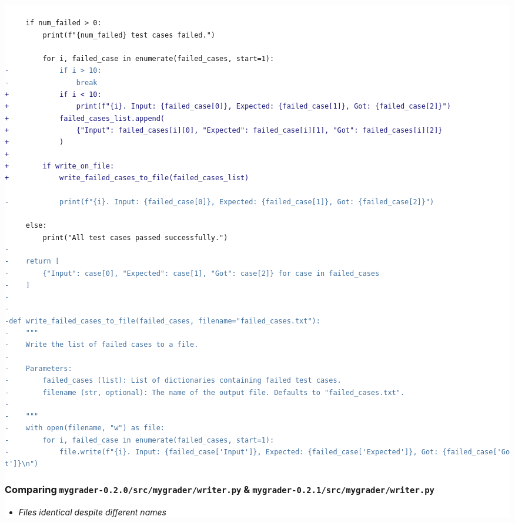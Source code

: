 ```diff
 
     if num_failed > 0:
         print(f"{num_failed} test cases failed.")
 
         for i, failed_case in enumerate(failed_cases, start=1):
-            if i > 10:
-                break
+            if i < 10:
+                print(f"{i}. Input: {failed_case[0]}, Expected: {failed_case[1]}, Got: {failed_case[2]}")
+            failed_cases_list.append(
+                {"Input": failed_cases[i][0], "Expected": failed_case[i][1], "Got": failed_cases[i][2]}
+            )
+
+        if write_on_file:
+            write_failed_cases_to_file(failed_cases_list)
 
-            print(f"{i}. Input: {failed_case[0]}, Expected: {failed_case[1]}, Got: {failed_case[2]}")
 
     else:
         print("All test cases passed successfully.")
-
-    return [
-        {"Input": case[0], "Expected": case[1], "Got": case[2]} for case in failed_cases
-    ]
-
-
-def write_failed_cases_to_file(failed_cases, filename="failed_cases.txt"):
-    """
-    Write the list of failed cases to a file.
-
-    Parameters:
-        failed_cases (list): List of dictionaries containing failed test cases.
-        filename (str, optional): The name of the output file. Defaults to "failed_cases.txt".
-
-    """
-    with open(filename, "w") as file:
-        for i, failed_case in enumerate(failed_cases, start=1):
-            file.write(f"{i}. Input: {failed_case['Input']}, Expected: {failed_case['Expected']}, Got: {failed_case['Got']}\n")
```

### Comparing `mygrader-0.2.0/src/mygrader/writer.py` & `mygrader-0.2.1/src/mygrader/writer.py`

 * *Files identical despite different names*


